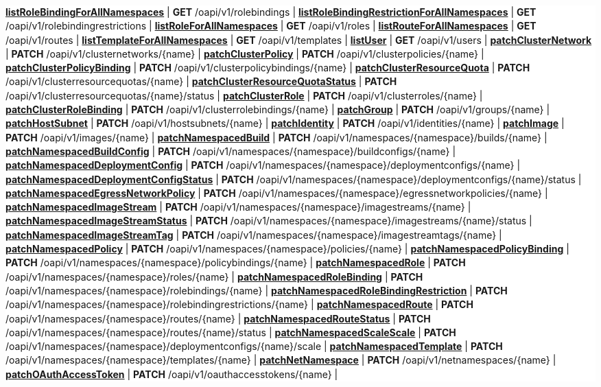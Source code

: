 [**listRoleBindingForAllNamespaces**](OapiApi.md#listRoleBindingForAllNamespaces) | **GET** /oapi/v1/rolebindings | 
[**listRoleBindingRestrictionForAllNamespaces**](OapiApi.md#listRoleBindingRestrictionForAllNamespaces) | **GET** /oapi/v1/rolebindingrestrictions | 
[**listRoleForAllNamespaces**](OapiApi.md#listRoleForAllNamespaces) | **GET** /oapi/v1/roles | 
[**listRouteForAllNamespaces**](OapiApi.md#listRouteForAllNamespaces) | **GET** /oapi/v1/routes | 
[**listTemplateForAllNamespaces**](OapiApi.md#listTemplateForAllNamespaces) | **GET** /oapi/v1/templates | 
[**listUser**](OapiApi.md#listUser) | **GET** /oapi/v1/users | 
[**patchClusterNetwork**](OapiApi.md#patchClusterNetwork) | **PATCH** /oapi/v1/clusternetworks/{name} | 
[**patchClusterPolicy**](OapiApi.md#patchClusterPolicy) | **PATCH** /oapi/v1/clusterpolicies/{name} | 
[**patchClusterPolicyBinding**](OapiApi.md#patchClusterPolicyBinding) | **PATCH** /oapi/v1/clusterpolicybindings/{name} | 
[**patchClusterResourceQuota**](OapiApi.md#patchClusterResourceQuota) | **PATCH** /oapi/v1/clusterresourcequotas/{name} | 
[**patchClusterResourceQuotaStatus**](OapiApi.md#patchClusterResourceQuotaStatus) | **PATCH** /oapi/v1/clusterresourcequotas/{name}/status | 
[**patchClusterRole**](OapiApi.md#patchClusterRole) | **PATCH** /oapi/v1/clusterroles/{name} | 
[**patchClusterRoleBinding**](OapiApi.md#patchClusterRoleBinding) | **PATCH** /oapi/v1/clusterrolebindings/{name} | 
[**patchGroup**](OapiApi.md#patchGroup) | **PATCH** /oapi/v1/groups/{name} | 
[**patchHostSubnet**](OapiApi.md#patchHostSubnet) | **PATCH** /oapi/v1/hostsubnets/{name} | 
[**patchIdentity**](OapiApi.md#patchIdentity) | **PATCH** /oapi/v1/identities/{name} | 
[**patchImage**](OapiApi.md#patchImage) | **PATCH** /oapi/v1/images/{name} | 
[**patchNamespacedBuild**](OapiApi.md#patchNamespacedBuild) | **PATCH** /oapi/v1/namespaces/{namespace}/builds/{name} | 
[**patchNamespacedBuildConfig**](OapiApi.md#patchNamespacedBuildConfig) | **PATCH** /oapi/v1/namespaces/{namespace}/buildconfigs/{name} | 
[**patchNamespacedDeploymentConfig**](OapiApi.md#patchNamespacedDeploymentConfig) | **PATCH** /oapi/v1/namespaces/{namespace}/deploymentconfigs/{name} | 
[**patchNamespacedDeploymentConfigStatus**](OapiApi.md#patchNamespacedDeploymentConfigStatus) | **PATCH** /oapi/v1/namespaces/{namespace}/deploymentconfigs/{name}/status | 
[**patchNamespacedEgressNetworkPolicy**](OapiApi.md#patchNamespacedEgressNetworkPolicy) | **PATCH** /oapi/v1/namespaces/{namespace}/egressnetworkpolicies/{name} | 
[**patchNamespacedImageStream**](OapiApi.md#patchNamespacedImageStream) | **PATCH** /oapi/v1/namespaces/{namespace}/imagestreams/{name} | 
[**patchNamespacedImageStreamStatus**](OapiApi.md#patchNamespacedImageStreamStatus) | **PATCH** /oapi/v1/namespaces/{namespace}/imagestreams/{name}/status | 
[**patchNamespacedImageStreamTag**](OapiApi.md#patchNamespacedImageStreamTag) | **PATCH** /oapi/v1/namespaces/{namespace}/imagestreamtags/{name} | 
[**patchNamespacedPolicy**](OapiApi.md#patchNamespacedPolicy) | **PATCH** /oapi/v1/namespaces/{namespace}/policies/{name} | 
[**patchNamespacedPolicyBinding**](OapiApi.md#patchNamespacedPolicyBinding) | **PATCH** /oapi/v1/namespaces/{namespace}/policybindings/{name} | 
[**patchNamespacedRole**](OapiApi.md#patchNamespacedRole) | **PATCH** /oapi/v1/namespaces/{namespace}/roles/{name} | 
[**patchNamespacedRoleBinding**](OapiApi.md#patchNamespacedRoleBinding) | **PATCH** /oapi/v1/namespaces/{namespace}/rolebindings/{name} | 
[**patchNamespacedRoleBindingRestriction**](OapiApi.md#patchNamespacedRoleBindingRestriction) | **PATCH** /oapi/v1/namespaces/{namespace}/rolebindingrestrictions/{name} | 
[**patchNamespacedRoute**](OapiApi.md#patchNamespacedRoute) | **PATCH** /oapi/v1/namespaces/{namespace}/routes/{name} | 
[**patchNamespacedRouteStatus**](OapiApi.md#patchNamespacedRouteStatus) | **PATCH** /oapi/v1/namespaces/{namespace}/routes/{name}/status | 
[**patchNamespacedScaleScale**](OapiApi.md#patchNamespacedScaleScale) | **PATCH** /oapi/v1/namespaces/{namespace}/deploymentconfigs/{name}/scale | 
[**patchNamespacedTemplate**](OapiApi.md#patchNamespacedTemplate) | **PATCH** /oapi/v1/namespaces/{namespace}/templates/{name} | 
[**patchNetNamespace**](OapiApi.md#patchNetNamespace) | **PATCH** /oapi/v1/netnamespaces/{name} | 
[**patchOAuthAccessToken**](OapiApi.md#patchOAuthAccessToken) | **PATCH** /oapi/v1/oauthaccesstokens/{name} | 